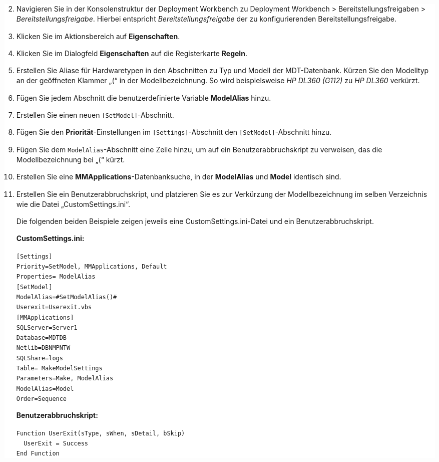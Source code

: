 2.  Navigieren Sie in der Konsolenstruktur der Deployment Workbench zu Deployment Workbench > Bereitstellungsfreigaben > *Bereitstellungsfreigabe*. Hierbei entspricht *Bereitstellungsfreigabe* der zu konfigurierenden Bereitstellungsfreigabe.  

3.  Klicken Sie im Aktionsbereich auf **Eigenschaften**.  

4.  Klicken Sie im Dialogfeld **Eigenschaften** auf die Registerkarte **Regeln**.  

5.  Erstellen Sie Aliase für Hardwaretypen in den Abschnitten zu Typ und Modell der MDT-Datenbank. Kürzen Sie den Modelltyp an der geöffneten Klammer „(“ in der Modellbezeichnung. So wird beispielsweise *HP DL360 (G112)* zu *HP DL360* verkürzt.  

6.  Fügen Sie jedem Abschnitt die benutzerdefinierte Variable **ModelAlias** hinzu.  

7.  Erstellen Sie einen neuen `[SetModel]`-Abschnitt.  

8.  Fügen Sie den **Priorität**-Einstellungen im `[Settings]`-Abschnitt den `[SetModel]`-Abschnitt hinzu.  

9. Fügen Sie dem `ModelAlias`-Abschnitt eine Zeile hinzu, um auf ein Benutzerabbruchskript zu verweisen, das die Modellbezeichnung bei „(“ kürzt.  

10. Erstellen Sie eine **MMApplications**-Datenbanksuche, in der **ModelAlias** und **Model** identisch sind.  

11. Erstellen Sie ein Benutzerabbruchskript, und platzieren Sie es zur Verkürzung der Modellbezeichnung im selben Verzeichnis wie die Datei „CustomSettings.ini“.  

    Die folgenden beiden Beispiele zeigen jeweils eine CustomSettings.ini-Datei und ein Benutzerabbruchskript.  

     **CustomSettings.ini:**  

    ```  
    [Settings]   
    Priority=SetModel, MMApplications, Default   
    Properties= ModelAlias   
    [SetModel]   
    ModelAlias=#SetModelAlias()#   
    Userexit=Userexit.vbs   
    [MMApplications]   
    SQLServer=Server1  
    Database=MDTDB   
    Netlib=DBNMPNTW   
    SQLShare=logs   
    Table= MakeModelSettings    
    Parameters=Make, ModelAlias   
    ModelAlias=Model   
    Order=Sequence  
    ```  

     **Benutzerabbruchskript:**  

    ```  
    Function UserExit(sType, sWhen, sDetail, bSkip)   
      UserExit = Success   
    End Function   
